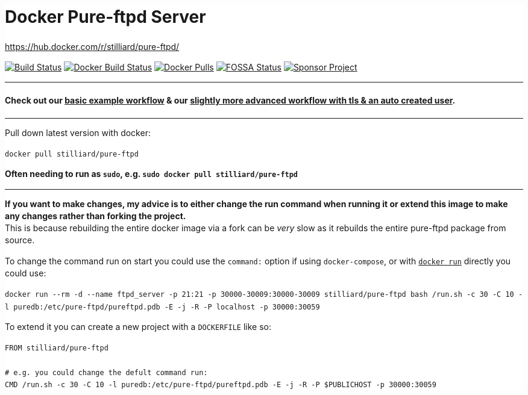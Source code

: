 Docker Pure-ftpd Server
============================
https://hub.docker.com/r/stilliard/pure-ftpd/

[![Build Status](https://travis-ci.org/stilliard/docker-pure-ftpd.svg?branch=master)](https://travis-ci.org/stilliard/docker-pure-ftpd)
[![Docker Build Status](https://img.shields.io/docker/build/stilliard/pure-ftpd.svg)](https://hub.docker.com/r/stilliard/pure-ftpd/)
[![Docker Pulls](https://img.shields.io/docker/pulls/stilliard/pure-ftpd.svg)](https://hub.docker.com/r/stilliard/pure-ftpd/)
[![FOSSA Status](https://app.fossa.io/api/projects/git%2Bgithub.com%2Fstilliard%2Fdocker-pure-ftpd.svg?type=shield)](https://app.fossa.io/projects/git%2Bgithub.com%2Fstilliard%2Fdocker-pure-ftpd?ref=badge_shield)
[![Sponsor Project](https://img.shields.io/badge/%E2%99%A5-Sponsor_Project-blueviolet)](https://github.com/sponsors/stilliard)


----------------------------------------

#### Check out our [basic example workflow](https://github.com/stilliard/docker-pure-ftpd/wiki/Basic-example-walk-through) & our [slightly more advanced workflow with tls & an auto created user](https://github.com/stilliard/docker-pure-ftpd/wiki/Advanced-example-walk-through-with-TLS-&-automatic-user-account).

----------------------------------------

Pull down latest version with docker:
```bash
docker pull stilliard/pure-ftpd
```

**Often needing to run as `sudo`, e.g. `sudo docker pull stilliard/pure-ftpd`**

----------------------------------------

**If you want to make changes, my advice is to either change the run command when running it or extend this image to make any changes rather than forking the project.**  
This is because rebuilding the entire docker image via a fork can be *very* slow as it rebuilds the entire pure-ftpd package from source. 

To change the command run on start you could use the `command:` option if using `docker-compose`, or with [`docker run`](https://docs.docker.com/engine/reference/run/) directly you could use:

```
docker run --rm -d --name ftpd_server -p 21:21 -p 30000-30009:30000-30009 stilliard/pure-ftpd bash /run.sh -c 30 -C 10 -l puredb:/etc/pure-ftpd/pureftpd.pdb -E -j -R -P localhost -p 30000:30059
```

To extend it you can create a new project with a `DOCKERFILE` like so:

```
FROM stilliard/pure-ftpd

# e.g. you could change the defult command run:
CMD /run.sh -c 30 -C 10 -l puredb:/etc/pure-ftpd/pureftpd.pdb -E -j -R -P $PUBLICHOST -p 30000:30059
```
